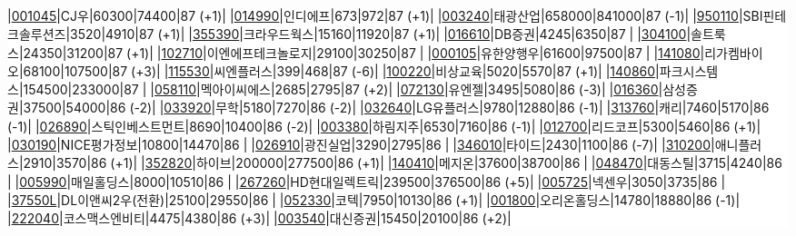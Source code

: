 |[001045](https://finance.daum.net/quotes/A001045)|CJ우|60300|74400|87 (+1)|
|[014990](https://finance.daum.net/quotes/A014990)|인디에프|673|972|87 (+1)|
|[003240](https://finance.daum.net/quotes/A003240)|태광산업|658000|841000|87 (-1)|
|[950110](https://finance.daum.net/quotes/A950110)|SBI핀테크솔루션즈|3520|4910|87 (+1)|
|[355390](https://finance.daum.net/quotes/A355390)|크라우드웍스|15160|11920|87 (+1)|
|[016610](https://finance.daum.net/quotes/A016610)|DB증권|4245|6350|87 |
|[304100](https://finance.daum.net/quotes/A304100)|솔트룩스|24350|31200|87 (+1)|
|[102710](https://finance.daum.net/quotes/A102710)|이엔에프테크놀로지|29100|30250|87 |
|[000105](https://finance.daum.net/quotes/A000105)|유한양행우|61600|97500|87 |
|[141080](https://finance.daum.net/quotes/A141080)|리가켐바이오|68100|107500|87 (+3)|
|[115530](https://finance.daum.net/quotes/A115530)|씨엔플러스|399|468|87 (-6)|
|[100220](https://finance.daum.net/quotes/A100220)|비상교육|5020|5570|87 (+1)|
|[140860](https://finance.daum.net/quotes/A140860)|파크시스템스|154500|233000|87 |
|[058110](https://finance.daum.net/quotes/A058110)|멕아이씨에스|2685|2795|87 (+2)|
|[072130](https://finance.daum.net/quotes/A072130)|유엔젤|3495|5080|86 (-3)|
|[016360](https://finance.daum.net/quotes/A016360)|삼성증권|37500|54000|86 (-2)|
|[033920](https://finance.daum.net/quotes/A033920)|무학|5180|7270|86 (-2)|
|[032640](https://finance.daum.net/quotes/A032640)|LG유플러스|9780|12880|86 (-1)|
|[313760](https://finance.daum.net/quotes/A313760)|캐리|7460|5170|86 (-1)|
|[026890](https://finance.daum.net/quotes/A026890)|스틱인베스트먼트|8690|10400|86 (-2)|
|[003380](https://finance.daum.net/quotes/A003380)|하림지주|6530|7160|86 (-1)|
|[012700](https://finance.daum.net/quotes/A012700)|리드코프|5300|5460|86 (+1)|
|[030190](https://finance.daum.net/quotes/A030190)|NICE평가정보|10800|14470|86 |
|[026910](https://finance.daum.net/quotes/A026910)|광진실업|3290|2795|86 |
|[346010](https://finance.daum.net/quotes/A346010)|타이드|2430|1100|86 (-7)|
|[310200](https://finance.daum.net/quotes/A310200)|애니플러스|2910|3570|86 (+1)|
|[352820](https://finance.daum.net/quotes/A352820)|하이브|200000|277500|86 (+1)|
|[140410](https://finance.daum.net/quotes/A140410)|메지온|37600|38700|86 |
|[048470](https://finance.daum.net/quotes/A048470)|대동스틸|3715|4240|86 |
|[005990](https://finance.daum.net/quotes/A005990)|매일홀딩스|8000|10510|86 |
|[267260](https://finance.daum.net/quotes/A267260)|HD현대일렉트릭|239500|376500|86 (+5)|
|[005725](https://finance.daum.net/quotes/A005725)|넥센우|3050|3735|86 |
|[37550L](https://finance.daum.net/quotes/A37550L)|DL이앤씨2우(전환)|25100|29550|86 |
|[052330](https://finance.daum.net/quotes/A052330)|코텍|7950|10130|86 (+1)|
|[001800](https://finance.daum.net/quotes/A001800)|오리온홀딩스|14780|18880|86 (-1)|
|[222040](https://finance.daum.net/quotes/A222040)|코스맥스엔비티|4475|4380|86 (+3)|
|[003540](https://finance.daum.net/quotes/A003540)|대신증권|15450|20100|86 (+2)|